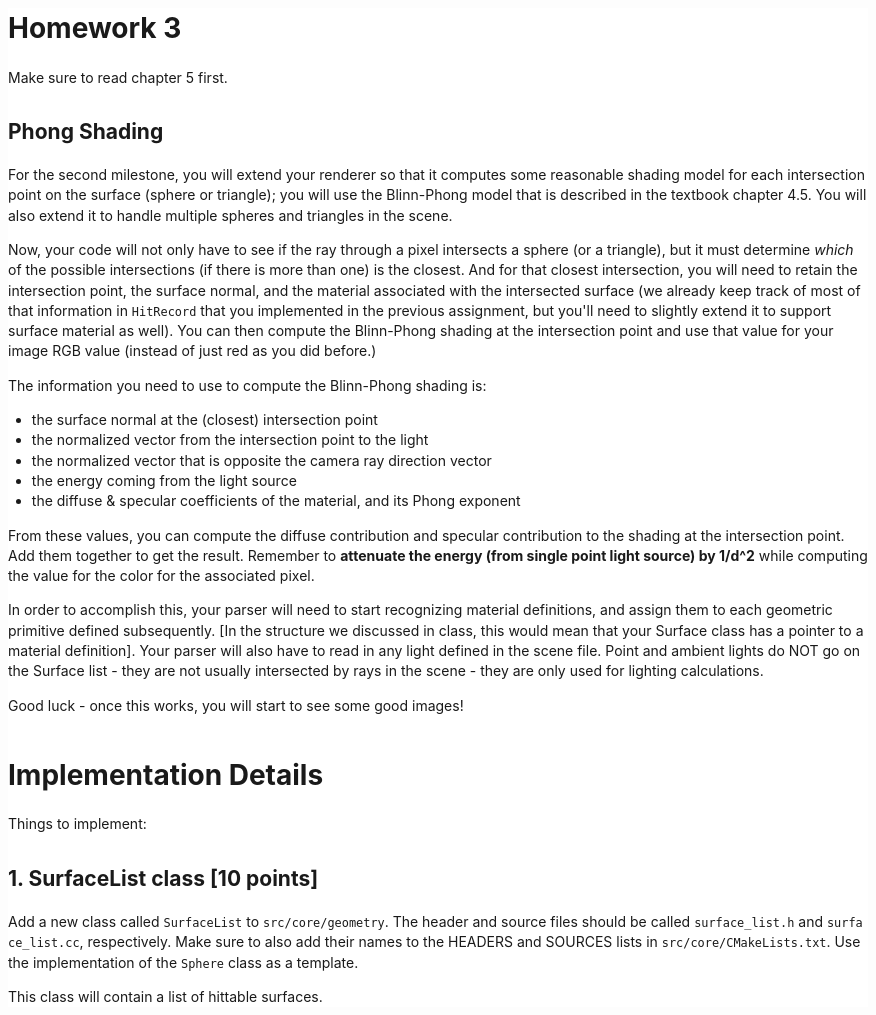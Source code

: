 # Homework 3

Make sure to read chapter 5 first.

## Phong Shading
For the second milestone, you will extend your renderer so that it computes some reasonable shading model for each intersection point on the surface (sphere or triangle); you will use the Blinn-Phong model that is described in the textbook chapter 4.5. You will also extend it to handle multiple spheres and triangles in the scene.

Now, your code will not only have to see if the ray through a pixel intersects a sphere (or a triangle), but it must determine *which* of the possible intersections (if there is more than one) is the closest. And for that closest intersection, you will need to retain the intersection point, the surface normal, and the material associated with the intersected surface (we already keep track of most of that information in `HitRecord` that you implemented in the previous assignment, but you'll need to slightly extend it to support surface material as well). You can then compute the Blinn-Phong shading at the intersection point and use that value for your image RGB value (instead of just red as you did before.)

The information you need to use to compute the Blinn-Phong shading is:
* the surface normal at the (closest) intersection point
* the normalized vector from the intersection point to the light
* the normalized vector that is opposite the camera ray direction vector
* the energy coming from the light source
* the diffuse & specular coefficients of the material, and its Phong exponent

From these values, you can compute the diffuse contribution and specular contribution to the shading at the intersection point. Add them together to get the result. Remember to **attenuate the energy (from single point light source) by 1/d^2** while computing the value for the color for the associated pixel.

In order to accomplish this, your parser will need to start recognizing material definitions, and assign them to each geometric primitive defined subsequently. [In the structure we discussed in class, this would mean that your Surface class has a pointer to a material definition]. Your parser will also have to read in any light defined in the scene file. Point and ambient lights do NOT go on the Surface list - they are not usually intersected by rays in the scene - they are only used for lighting calculations.

Good luck - once this works, you will start to see some good images!

# Implementation Details
Things to implement:

## 1. SurfaceList class [10 points]

Add a new class called `SurfaceList` to `src/core/geometry`. The header and source files should be called `surface_list.h` and `surface_list.cc`, respectively. Make sure to also add their names to the HEADERS and SOURCES lists in `src/core/CMakeLists.txt`. Use the implementation of the `Sphere` class as a template.

This class will contain a list of hittable surfaces.
